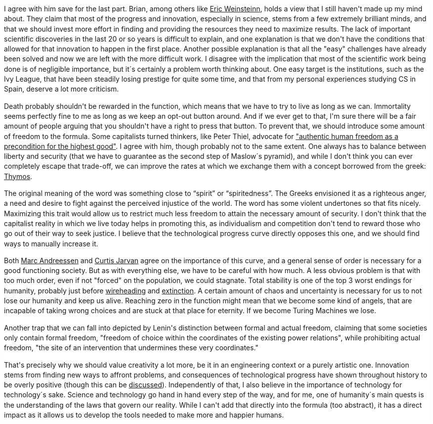 I agree with him save for the last part. Brian, among others like [Eric Weinsteinn](https://youtu.be/zHAl1PHcQyU), holds a view that I still haven't made up my mind about. They claim that most of the progress and innovation, especially in science, stems from a few extremely brilliant minds, and that we should invest more effort in finding and providing the resources they need to maximize results. The lack of important scientific discoveries in the last 20 or so years is difficult to explain, and one explanation is that we don't have the conditions that allowed for that innovation to happen in the first place. Another possible explanation is that all the "easy" challenges have already been solved and now we are left with the more difficult work. I disagree with the implication that most of the scientific work being done is of negligible importance, but it´s certainly a problem worth thinking about. One easy target is the institutions, such as the Ivy League, that have been steadily losing prestige for quite some time, and that from my personal experiences studying CS in Spain, deserve a lot more criticism.

Death probably shouldn't be rewarded in the function, which means that we have to try to live as long as we can. Immortality seems perfectly fine to me as long as we keep an opt-out button around. And if we ever get to that, I'm sure there will be a fair amount of people arguing that you shouldn't have a right to press that button. To prevent that, we should introduce some amount of freedom to the formula. Some capitalists turned thinkers, like Peter Thiel, advocate for ["authentic human freedom as a precondition for the highest good"](https://www.cato-unbound.org/2009/04/13/peter-thiel/education-libertarian/). I agree with him, though probably not to the same extent. One always has to balance between liberty and security (that we have to guarantee as the second step of Maslow´s pyramid), and while I don't think you can ever completely escape that trade-off, we can improve the rates at which we exchange them with a concept borrowed from the greek: [Thymos](https://en.wikipedia.org/wiki/Thumos).

The original meaning of the word was something close to “spirit” or “spiritedness”. The Greeks envisioned it as a righteous anger, a need and desire to fight against the perceived injustice of the world. The word has some violent undertones so that fits nicely. Maximizing this trait would allow us to restrict much less freedom to attain the necessary amount of security. I don't think that the capitalist reality in which we live today helps in promoting this, as individualism and competition don't tend to reward those who go out of their way to seek justice. I believe that the technological progress curve directly opposes this one, and we should find ways to manually increase it.

Both [Marc Andreessen](https://a16z.com/) and [Curtis Jarvan](https://graymirror.substack.com/p/a-techno-pessimist-manifesto) agree on the importance of this curve, and a general sense of order is necessary for a good functioning society. But as with everything else, we have to be careful with how much. A less obvious problem is that with too much order, even if not "forced" on the population, we could stagnate. Total stability is one of the top 3 worst endings for humanity, probably just before [wireheading](https://www.wireheading.com/) and [extinction](https://en.wikipedia.org/wiki/Voluntary_Human_Extinction_Movement). A certain amount of chaos and uncertainty is necessary for us to not lose our humanity and keep us alive. Reaching zero in the function might mean that we become some kind of angels, that are incapable of taking wrong choices and are stuck at that place for eternity. If we become Turing Machines we lose.

Another trap that we can fall into depicted by Lenin's distinction between formal and actual freedom, claiming that some societies only contain formal freedom, "freedom of choice within the coordinates of the existing power relations", while prohibiting actual freedom, "the site of an intervention that undermines these very coordinates."

That's precisely why we should value creativity a lot more, be it in an engineering context or a purely artistic one. Innovation stems from finding new ways to affront problems, and consequences of technological progress have shown throughout history to be overly positive (though this can be [discussed](https://en.wikipedia.org/wiki/Resource_curse)). Independently of that, I also believe in the importance of technology for technology´s sake. Science and technology go hand in hand every step of the way, and for me, one of humanity´s main quests is the understanding of the laws that govern our reality. While I can't add that directly into the formula (too abstract), it has a direct impact as it allows us to develop the tools needed to make more and happier humans.
